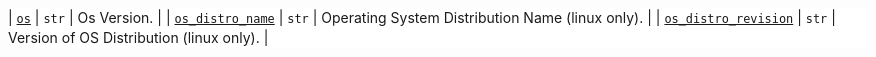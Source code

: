 | <code><a href="#@cdktf/provider-cloudflare.zeroTrustDevicePostureRule.ZeroTrustDevicePostureRuleInput.property.os">os</a></code> | <code>str</code> | Os Version. |
| <code><a href="#@cdktf/provider-cloudflare.zeroTrustDevicePostureRule.ZeroTrustDevicePostureRuleInput.property.osDistroName">os_distro_name</a></code> | <code>str</code> | Operating System Distribution Name (linux only). |
| <code><a href="#@cdktf/provider-cloudflare.zeroTrustDevicePostureRule.ZeroTrustDevicePostureRuleInput.property.osDistroRevision">os_distro_revision</a></code> | <code>str</code> | Version of OS Distribution (linux only). |
